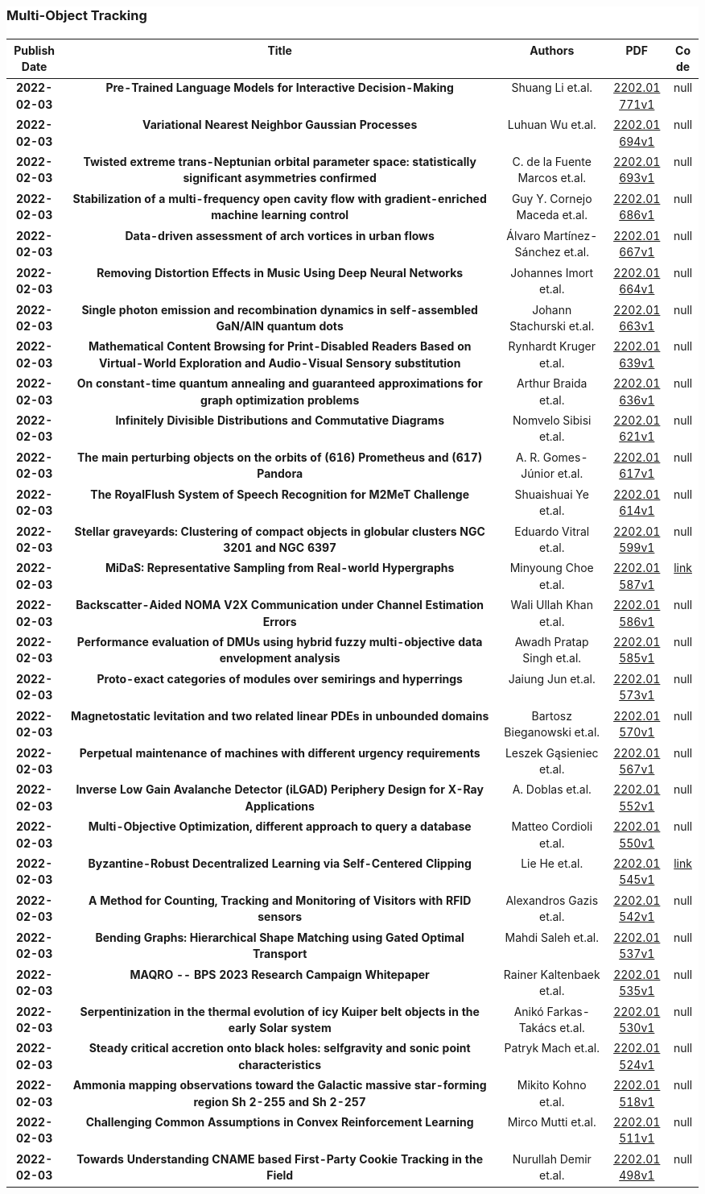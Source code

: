 ### Multi-Object Tracking
|Publish Date|Title|Authors|PDF|Code|
| :---: | :---: | :---: | :---: | :---: |
|**2022-02-03**|**Pre-Trained Language Models for Interactive Decision-Making**|Shuang Li et.al.|[2202.01771v1](http://arxiv.org/abs/2202.01771v1)|null|
|**2022-02-03**|**Variational Nearest Neighbor Gaussian Processes**|Luhuan Wu et.al.|[2202.01694v1](http://arxiv.org/abs/2202.01694v1)|null|
|**2022-02-03**|**Twisted extreme trans-Neptunian orbital parameter space: statistically significant asymmetries confirmed**|C. de la Fuente Marcos et.al.|[2202.01693v1](http://arxiv.org/abs/2202.01693v1)|null|
|**2022-02-03**|**Stabilization of a multi-frequency open cavity flow with gradient-enriched machine learning control**|Guy Y. Cornejo Maceda et.al.|[2202.01686v1](http://arxiv.org/abs/2202.01686v1)|null|
|**2022-02-03**|**Data-driven assessment of arch vortices in urban flows**|Álvaro Martínez-Sánchez et.al.|[2202.01667v1](http://arxiv.org/abs/2202.01667v1)|null|
|**2022-02-03**|**Removing Distortion Effects in Music Using Deep Neural Networks**|Johannes Imort et.al.|[2202.01664v1](http://arxiv.org/abs/2202.01664v1)|null|
|**2022-02-03**|**Single photon emission and recombination dynamics in self-assembled GaN/AlN quantum dots**|Johann Stachurski et.al.|[2202.01663v1](http://arxiv.org/abs/2202.01663v1)|null|
|**2022-02-03**|**Mathematical Content Browsing for Print-Disabled Readers Based on Virtual-World Exploration and Audio-Visual Sensory substitution**|Rynhardt Kruger et.al.|[2202.01639v1](http://arxiv.org/abs/2202.01639v1)|null|
|**2022-02-03**|**On constant-time quantum annealing and guaranteed approximations for graph optimization problems**|Arthur Braida et.al.|[2202.01636v1](http://arxiv.org/abs/2202.01636v1)|null|
|**2022-02-03**|**Infinitely Divisible Distributions and Commutative Diagrams**|Nomvelo Sibisi et.al.|[2202.01621v1](http://arxiv.org/abs/2202.01621v1)|null|
|**2022-02-03**|**The main perturbing objects on the orbits of (616) Prometheus and (617) Pandora**|A. R. Gomes-Júnior et.al.|[2202.01617v1](http://arxiv.org/abs/2202.01617v1)|null|
|**2022-02-03**|**The RoyalFlush System of Speech Recognition for M2MeT Challenge**|Shuaishuai Ye et.al.|[2202.01614v1](http://arxiv.org/abs/2202.01614v1)|null|
|**2022-02-03**|**Stellar graveyards: Clustering of compact objects in globular clusters NGC 3201 and NGC 6397**|Eduardo Vitral et.al.|[2202.01599v1](http://arxiv.org/abs/2202.01599v1)|null|
|**2022-02-03**|**MiDaS: Representative Sampling from Real-world Hypergraphs**|Minyoung Choe et.al.|[2202.01587v1](http://arxiv.org/abs/2202.01587v1)|[link](https://github.com/young917/MiDaS)|
|**2022-02-03**|**Backscatter-Aided NOMA V2X Communication under Channel Estimation Errors**|Wali Ullah Khan et.al.|[2202.01586v1](http://arxiv.org/abs/2202.01586v1)|null|
|**2022-02-03**|**Performance evaluation of DMUs using hybrid fuzzy multi-objective data envelopment analysis**|Awadh Pratap Singh et.al.|[2202.01585v1](http://arxiv.org/abs/2202.01585v1)|null|
|**2022-02-03**|**Proto-exact categories of modules over semirings and hyperrings**|Jaiung Jun et.al.|[2202.01573v1](http://arxiv.org/abs/2202.01573v1)|null|
|**2022-02-03**|**Magnetostatic levitation and two related linear PDEs in unbounded domains**|Bartosz Bieganowski et.al.|[2202.01570v1](http://arxiv.org/abs/2202.01570v1)|null|
|**2022-02-03**|**Perpetual maintenance of machines with different urgency requirements**|Leszek Gąsieniec et.al.|[2202.01567v1](http://arxiv.org/abs/2202.01567v1)|null|
|**2022-02-03**|**Inverse Low Gain Avalanche Detector (iLGAD) Periphery Design for X-Ray Applications**|A. Doblas et.al.|[2202.01552v1](http://arxiv.org/abs/2202.01552v1)|null|
|**2022-02-03**|**Multi-Objective Optimization, different approach to query a database**|Matteo Cordioli et.al.|[2202.01550v1](http://arxiv.org/abs/2202.01550v1)|null|
|**2022-02-03**|**Byzantine-Robust Decentralized Learning via Self-Centered Clipping**|Lie He et.al.|[2202.01545v1](http://arxiv.org/abs/2202.01545v1)|[link](https://github.com/epfml/byzantine-robust-decentralized-optimizer)|
|**2022-02-03**|**A Method for Counting, Tracking and Monitoring of Visitors with RFID sensors**|Alexandros Gazis et.al.|[2202.01542v1](http://arxiv.org/abs/2202.01542v1)|null|
|**2022-02-03**|**Bending Graphs: Hierarchical Shape Matching using Gated Optimal Transport**|Mahdi Saleh et.al.|[2202.01537v1](http://arxiv.org/abs/2202.01537v1)|null|
|**2022-02-03**|**MAQRO -- BPS 2023 Research Campaign Whitepaper**|Rainer Kaltenbaek et.al.|[2202.01535v1](http://arxiv.org/abs/2202.01535v1)|null|
|**2022-02-03**|**Serpentinization in the thermal evolution of icy Kuiper belt objects in the early Solar system**|Anikó Farkas-Takács et.al.|[2202.01530v1](http://arxiv.org/abs/2202.01530v1)|null|
|**2022-02-03**|**Steady critical accretion onto black holes: selfgravity and sonic point characteristics**|Patryk Mach et.al.|[2202.01524v1](http://arxiv.org/abs/2202.01524v1)|null|
|**2022-02-03**|**Ammonia mapping observations toward the Galactic massive star-forming region Sh 2-255 and Sh 2-257**|Mikito Kohno et.al.|[2202.01518v1](http://arxiv.org/abs/2202.01518v1)|null|
|**2022-02-03**|**Challenging Common Assumptions in Convex Reinforcement Learning**|Mirco Mutti et.al.|[2202.01511v1](http://arxiv.org/abs/2202.01511v1)|null|
|**2022-02-03**|**Towards Understanding CNAME based First-Party Cookie Tracking in the Field**|Nurullah Demir et.al.|[2202.01498v1](http://arxiv.org/abs/2202.01498v1)|null|
